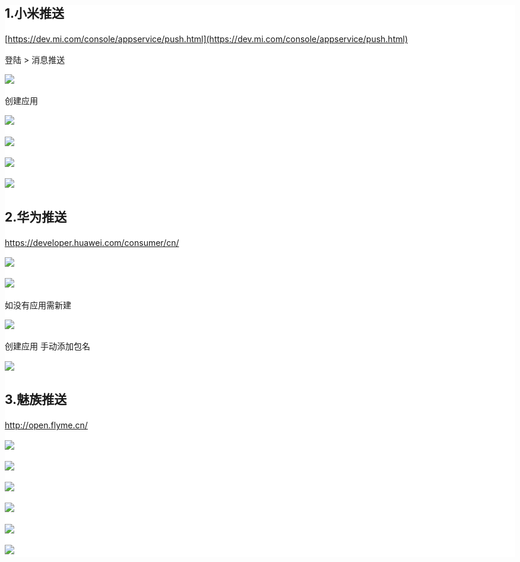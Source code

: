 ## 1.小米推送

[https://dev.mi.com/console/appservice/push.html](https://dev.mi.com/console/appservice/push.html)

登陆 \> 消息推送

![](RackMultipart20230818-1-nx22ha_html_431c7f15fb6ff967.png)

创建应用

![](RackMultipart20230818-1-nx22ha_html_ddc4ea47d27a5ab5.png)

![](RackMultipart20230818-1-nx22ha_html_c637827e35ff75a6.png)

![](RackMultipart20230818-1-nx22ha_html_a7c0ff3ea458fdcc.png)

![](RackMultipart20230818-1-nx22ha_html_3158186c67f483a0.png)

## 2.华为推送

https://developer.huawei.com/consumer/cn/

![](RackMultipart20230818-1-nx22ha_html_ff925558b957a34c.png)

![](RackMultipart20230818-1-nx22ha_html_75109f1a51bae41f.png)

如没有应用需新建

![](RackMultipart20230818-1-nx22ha_html_9f80839e6a30afbf.png)

创建应用 手动添加包名

![](RackMultipart20230818-1-nx22ha_html_294ac28a926808e9.png)

## 3.魅族推送

http://open.flyme.cn/

![](RackMultipart20230818-1-nx22ha_html_67b11173ee905861.png)

![](RackMultipart20230818-1-nx22ha_html_56d9522aac0c83bc.png)

![](RackMultipart20230818-1-nx22ha_html_c20500ac86583067.png)

![](RackMultipart20230818-1-nx22ha_html_a40016e95968a13e.png)

![](RackMultipart20230818-1-nx22ha_html_d0580dd48d22d003.png)

![](RackMultipart20230818-1-nx22ha_html_b635b10de72586f6.png)
